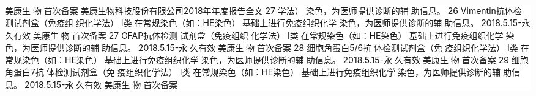 美康生
物
首次备案
美康生物科技股份有限公司2018年年度报告全文
27
学法）
染色，为医师提供诊断的辅
助信息。
26
Vimentin抗体检
测试剂盒（免疫组
织化学法）
I类
在常规染色（如：HE染色）
基础上进行免疫组织化学
染色，为医师提供诊断的辅
助信息。
2018.5.15-永
久有效
美康生
物
首次备案
27
GFAP抗体检测
试剂盒（免疫组织
化学法）
I类
在常规染色（如：HE染色）
基础上进行免疫组织化学
染色，为医师提供诊断的辅
助信息。
2018.5.15-永
久有效
美康生
物
首次备案
28
细胞角蛋白5/6抗
体检测试剂盒（免
疫组织化学法）
I类
在常规染色（如：HE染色）
基础上进行免疫组织化学
染色，为医师提供诊断的辅
助信息。
2018.5.15-永
久有效
美康生
物
首次备案
29
细胞角蛋白7抗
体检测试剂盒（免
疫组织化学法）
I类
在常规染色（如：HE染色）
基础上进行免疫组织化学
染色，为医师提供诊断的辅
助信息。
2018.5.15-永
久有效
美康生
物
首次备案